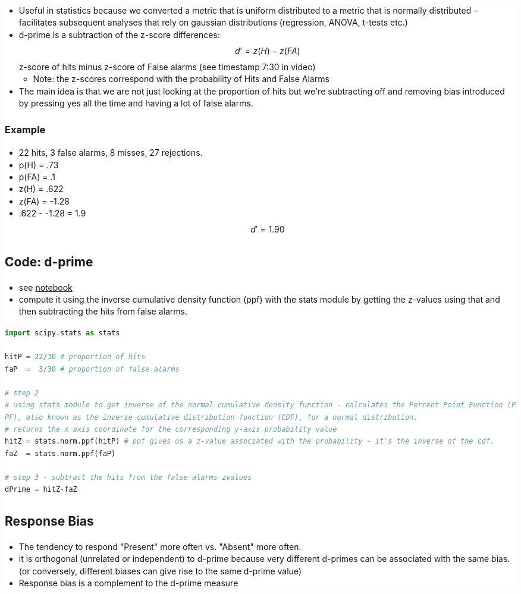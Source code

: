   - Useful in statistics because we converted a metric that is uniform distributed to a metric that is normally distributed - facilitates subsequent analyses that rely on gaussian distributions (regression, ANOVA, t-tests etc.)
- d-prime is a subtraction of the z-score differences: $$d' = z(H) - z(FA)$$ z-score of hits minus z-score of False alarms (see timestamp 7:30 in video)
  - Note: the z-scores correspond with the probability of Hits and False Alarms
- The main idea is that we are not just looking at the proportion of hits but we're subtracting off and removing bias introduced by pressing yes all the time and having a lot of false alarms.

### Example

- 22 hits, 3 false alarms, 8 misses, 27 rejections.
- p(H) = .73
- p(FA) = .1
- z(H) = .622
- z(FA) = -1.28
- .622 - -1.28 = 1.9
  $$d' = 1.90$$

## Code: d-prime

- see [notebook](../../statsML/sigdet/stats_sigdet_dPrime.ipynb)
- compute it using the inverse cumulative density function (ppf) with the stats module by getting the z-values using that and then subtracting the hits from false alarms.

```python
import scipy.stats as stats

hitP = 22/30 # proportion of hits
faP  =  3/30 # proportion of false alarms

# step 2
# using stats module to get inverse of the normal cumulative density function - calculates the Percent Point Function (PPF), also known as the inverse cumulative distribution function (CDF), for a normal distribution.
# returns the x axis coordinate for the corresponding y-axis probability value
hitZ = stats.norm.ppf(hitP) # ppf gives us a z-value associated with the probability - it's the inverse of the cdf.
faZ  = stats.norm.ppf(faP)

# step 3 - subtract the hits from the false alarms zvalues
dPrime = hitZ-faZ
```

## Response Bias

- The tendency to respond "Present" more often vs. "Absent" more often.
- it is orthogonal (unrelated or independent) to d-prime because very different d-primes can be associated with the same bias. (or conversely, different biases can give rise to the same d-prime value)
- Response bias is a complement to the d-prime measure
